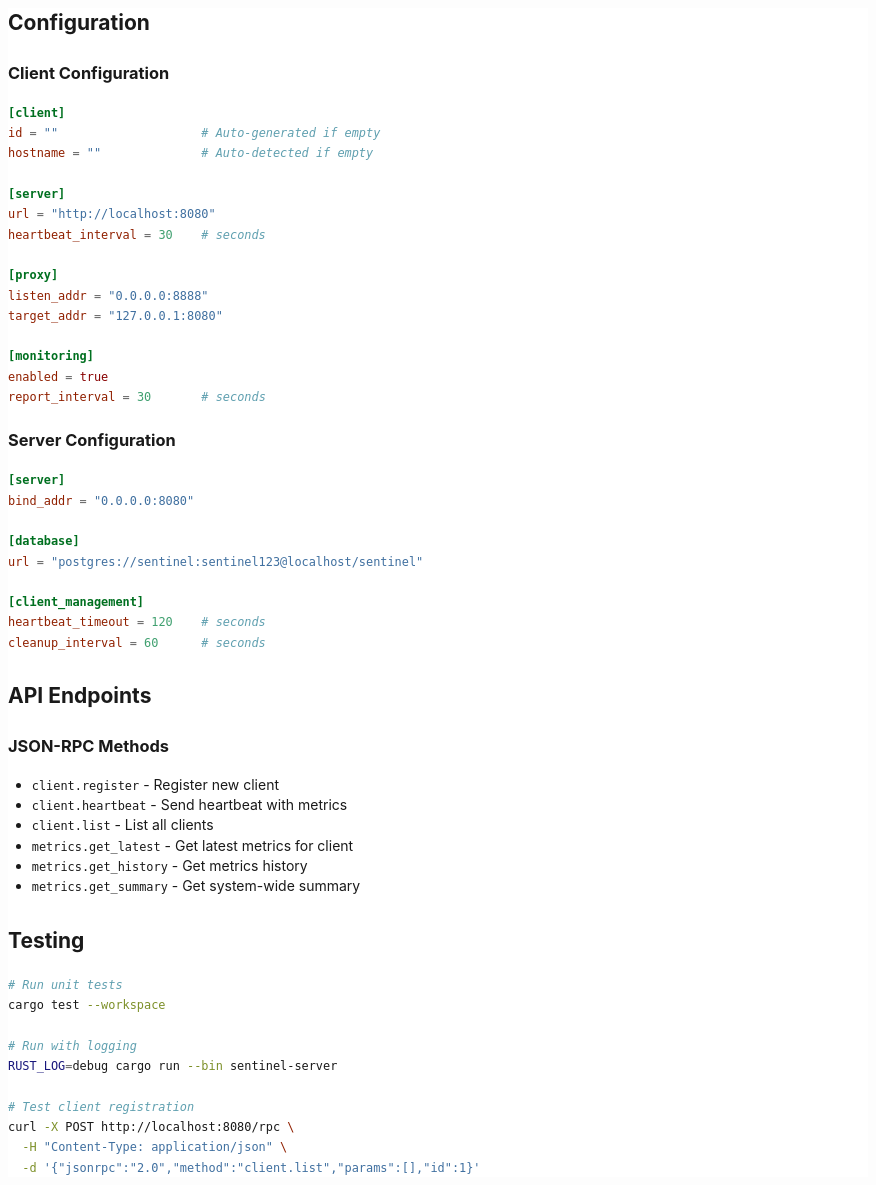 ## Configuration

### Client Configuration
```toml
[client]
id = ""                    # Auto-generated if empty
hostname = ""              # Auto-detected if empty

[server]
url = "http://localhost:8080"
heartbeat_interval = 30    # seconds

[proxy]
listen_addr = "0.0.0.0:8888"
target_addr = "127.0.0.1:8080"

[monitoring]
enabled = true
report_interval = 30       # seconds
```

### Server Configuration
```toml
[server]
bind_addr = "0.0.0.0:8080"

[database]
url = "postgres://sentinel:sentinel123@localhost/sentinel"

[client_management]
heartbeat_timeout = 120    # seconds
cleanup_interval = 60      # seconds
```

## API Endpoints

### JSON-RPC Methods

- `client.register` - Register new client
- `client.heartbeat` - Send heartbeat with metrics
- `client.list` - List all clients
- `metrics.get_latest` - Get latest metrics for client
- `metrics.get_history` - Get metrics history
- `metrics.get_summary` - Get system-wide summary

## Testing

```bash
# Run unit tests
cargo test --workspace

# Run with logging
RUST_LOG=debug cargo run --bin sentinel-server

# Test client registration
curl -X POST http://localhost:8080/rpc \
  -H "Content-Type: application/json" \
  -d '{"jsonrpc":"2.0","method":"client.list","params":[],"id":1}'
```
